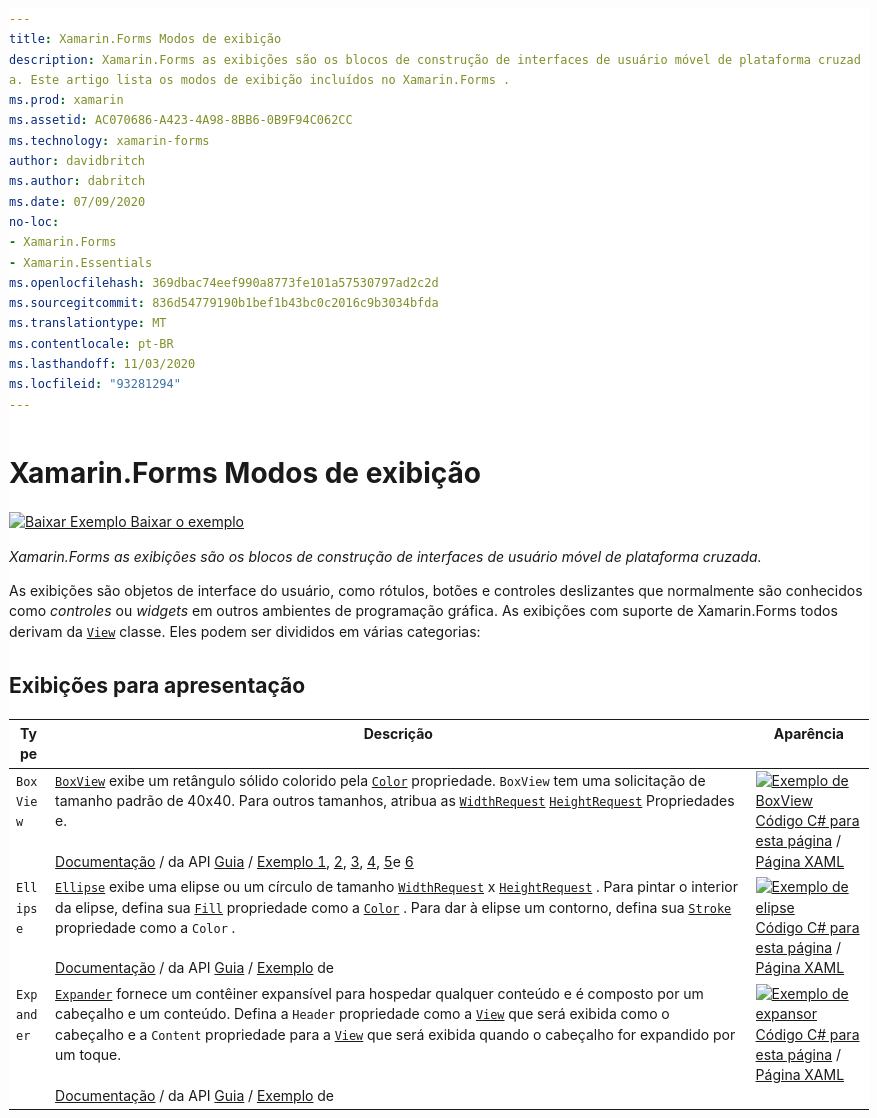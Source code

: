 ```yaml
---
title: Xamarin.Forms Modos de exibição
description: Xamarin.Forms as exibições são os blocos de construção de interfaces de usuário móvel de plataforma cruzada. Este artigo lista os modos de exibição incluídos no Xamarin.Forms .
ms.prod: xamarin
ms.assetid: AC070686-A423-4A98-8BB6-0B9F94C062CC
ms.technology: xamarin-forms
author: davidbritch
ms.author: dabritch
ms.date: 07/09/2020
no-loc:
- Xamarin.Forms
- Xamarin.Essentials
ms.openlocfilehash: 369dbac74eef990a8773fe101a57530797ad2c2d
ms.sourcegitcommit: 836d54779190b1bef1b43bc0c2016c9b3034bfda
ms.translationtype: MT
ms.contentlocale: pt-BR
ms.lasthandoff: 11/03/2020
ms.locfileid: "93281294"
---
```

# <a name="no-locxamarinforms-views"></a>Xamarin.Forms Modos de exibição

[![Baixar Exemplo](~/media/shared/download.png) Baixar o exemplo](https://docs.microsoft.com/samples/xamarin/xamarin-forms-samples/formsgallery/)

_Xamarin.Forms as exibições são os blocos de construção de interfaces de usuário móvel de plataforma cruzada._

As exibições são objetos de interface do usuário, como rótulos, botões e controles deslizantes que normalmente são conhecidos como *controles* ou *widgets* em outros ambientes de programação gráfica. As exibições com suporte de Xamarin.Forms todos derivam da [`View`](xref:Xamarin.Forms.View) classe. Eles podem ser divididos em várias categorias:

## <a name="views-for-presentation"></a>Exibições para apresentação

| Type | Descrição | Aparência |
| --- | --- | --- |
| `BoxView` | [`BoxView`](xref:Xamarin.Forms.BoxView) exibe um retângulo sólido colorido pela [`Color`](xref:Xamarin.Forms.BoxView.Color) propriedade. `BoxView` tem uma solicitação de tamanho padrão de 40x40. Para outros tamanhos, atribua as [`WidthRequest`](xref:Xamarin.Forms.VisualElement.WidthRequest) [`HeightRequest`](xref:Xamarin.Forms.VisualElement.HeightRequest) Propriedades e.<br /><br />[Documentação](xref:Xamarin.Forms.BoxView)  /  da API [Guia](~/xamarin-forms/user-interface/boxview.md)  /  [Exemplo 1](/samples/xamarin/xamarin-forms-samples/boxview-basicboxview), [2](/samples/xamarin/xamarin-forms-samples/boxview-textdecoration), [3](/samples/xamarin/xamarin-forms-samples/boxview-listviewcolors/), [4](/samples/xamarin/xamarin-forms-samples/boxview-gameoflife), [5](/samples/xamarin/xamarin-forms-samples/boxview-dotmatrixclock)e [6](/samples/xamarin/xamarin-forms-samples/boxview-boxviewclock) | [![Exemplo de BoxView](views-images/BoxView.png "Exemplo de BoxView")](views-images/BoxView-Large.png#lightbox "Exemplo de BoxView")<br />[Código C# para esta página](https://github.com/xamarin/xamarin-forms-samples/blob/master/FormsGallery/FormsGallery/FormsGallery/CodeExamples/BoxViewDemoPage.cs)  /  [Página XAML](https://github.com/xamarin/xamarin-forms-samples/blob/master/FormsGallery/FormsGallery/FormsGallery/XamlExamples/BoxViewDemoPage.xaml) |
| `Ellipse` | [`Ellipse`](xref:Xamarin.Forms.Shapes.Ellipse) exibe uma elipse ou um círculo de tamanho [`WidthRequest`](xref:Xamarin.Forms.VisualElement.WidthRequest) x [`HeightRequest`](xref:Xamarin.Forms.VisualElement.HeightRequest) . Para pintar o interior da elipse, defina sua [`Fill`](xref:Xamarin.Forms.Shapes.Shape.Fill) propriedade como a [`Color`](xref:Xamarin.Forms.Color) . Para dar à elipse um contorno, defina sua [`Stroke`](xref:Xamarin.Forms.Shapes.Shape.Stroke) propriedade como a `Color` .<br /><br />[Documentação](xref:Xamarin.Forms.Shapes.Ellipse)  /  da API [Guia](~/xamarin-forms/user-interface/shapes/ellipse.md)  /  [Exemplo](/samples/xamarin/xamarin-forms-samples/userinterface-shapesdemos) de | [![Exemplo de elipse](views-images/Ellipse.png "Exemplo de elipse")](views-images/Ellipse-Large.png#lightbox "Exemplo de elipse")<br />[Código C# para esta página](https://github.com/xamarin/xamarin-forms-samples/blob/master/FormsGallery/FormsGallery/FormsGallery/CodeExamples/EllipseDemoPage.cs)  /  [Página XAML](https://github.com/xamarin/xamarin-forms-samples/blob/master/FormsGallery/FormsGallery/FormsGallery/XamlExamples/EllipseDemoPage.xaml) |
| `Expander` | [`Expander`](xref:Xamarin.Forms.Expander) fornece um contêiner expansível para hospedar qualquer conteúdo e é composto por um cabeçalho e um conteúdo. Defina a `Header` propriedade como a [`View`](xref:Xamarin.Forms.View) que será exibida como o cabeçalho e a `Content` propriedade para a [`View`](xref:Xamarin.Forms.View) que será exibida quando o cabeçalho for expandido por um toque.<br /><br />[Documentação](xref:Xamarin.Forms.Expander)  /  da API [Guia](~/xamarin-forms/user-interface/expander.md)  /  [Exemplo](/samples/xamarin/xamarin-forms-samples/userinterface-expanderdemos) de | [![Exemplo de expansor](views-images/Expander.png "Exemplo de expansor")](views-images/Expander-Large.png#lightbox "Exemplo de expansor")<br /> [Código C# para esta página](https://github.com/xamarin/xamarin-forms-samples/blob/master/FormsGallery/FormsGallery/FormsGallery/CodeExamples/ExpanderDemoPage.cs)  /  [Página XAML](https://github.com/xamarin/xamarin-forms-samples/blob/master/FormsGallery/FormsGallery/FormsGallery/XamlExamples/ExpanderDemoPage.xaml) |